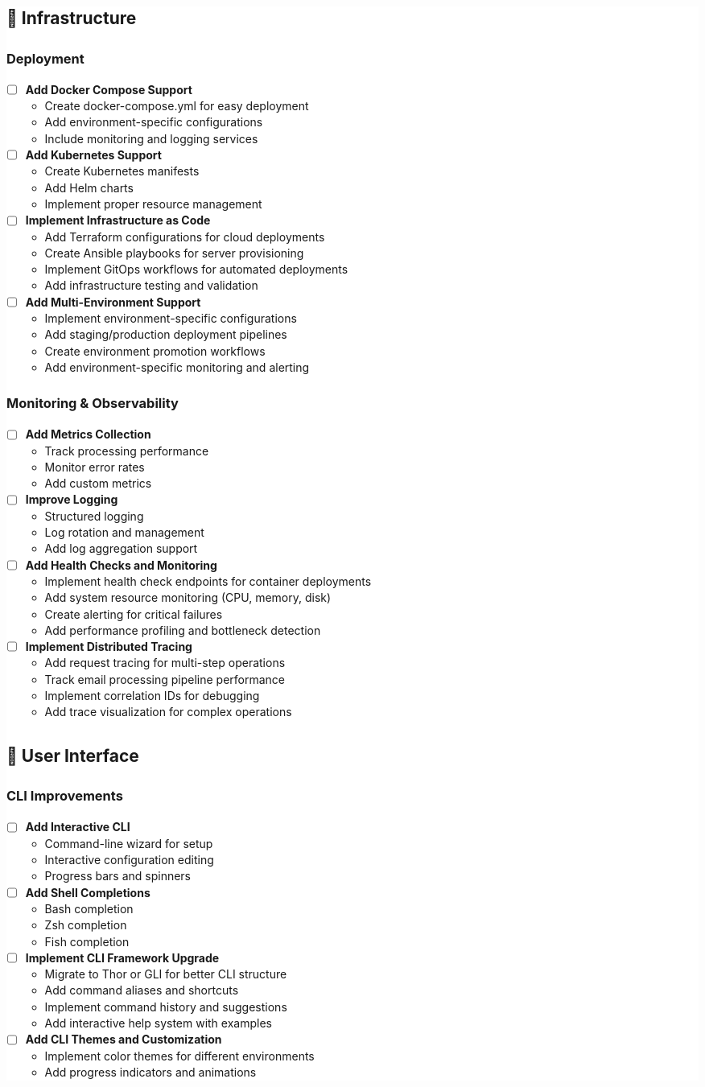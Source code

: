 ## 🚀 Infrastructure

### Deployment
- [ ] **Add Docker Compose Support**
  - Create docker-compose.yml for easy deployment
  - Add environment-specific configurations
  - Include monitoring and logging services
- [ ] **Add Kubernetes Support**
  - Create Kubernetes manifests
  - Add Helm charts
  - Implement proper resource management
- [ ] **Implement Infrastructure as Code**
  - Add Terraform configurations for cloud deployments
  - Create Ansible playbooks for server provisioning
  - Implement GitOps workflows for automated deployments
  - Add infrastructure testing and validation
- [ ] **Add Multi-Environment Support**
  - Implement environment-specific configurations
  - Add staging/production deployment pipelines
  - Create environment promotion workflows
  - Add environment-specific monitoring and alerting

### Monitoring & Observability
- [ ] **Add Metrics Collection**
  - Track processing performance
  - Monitor error rates
  - Add custom metrics
- [ ] **Improve Logging**
  - Structured logging
  - Log rotation and management
  - Add log aggregation support
- [ ] **Add Health Checks and Monitoring**
  - Implement health check endpoints for container deployments
  - Add system resource monitoring (CPU, memory, disk)
  - Create alerting for critical failures
  - Add performance profiling and bottleneck detection
- [ ] **Implement Distributed Tracing**
  - Add request tracing for multi-step operations
  - Track email processing pipeline performance
  - Implement correlation IDs for debugging
  - Add trace visualization for complex operations

## 📱 User Interface

### CLI Improvements
- [ ] **Add Interactive CLI**
  - Command-line wizard for setup
  - Interactive configuration editing
  - Progress bars and spinners
- [ ] **Add Shell Completions**
  - Bash completion
  - Zsh completion
  - Fish completion
- [ ] **Implement CLI Framework Upgrade**
  - Migrate to Thor or GLI for better CLI structure
  - Add command aliases and shortcuts
  - Implement command history and suggestions
  - Add interactive help system with examples
- [ ] **Add CLI Themes and Customization**
  - Implement color themes for different environments
  - Add progress indicators and animations